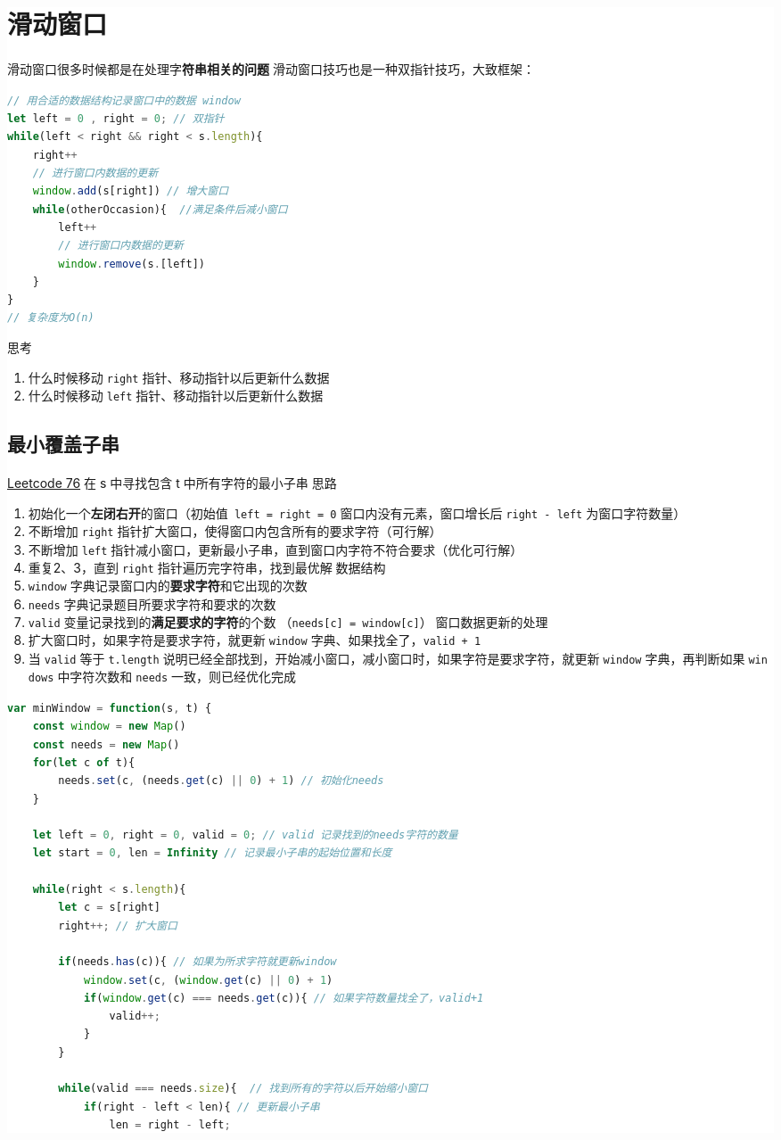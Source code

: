 # 滑动窗口
滑动窗口很多时候都是在处理字**符串相关的问题**
滑动窗口技巧也是一种双指针技巧，大致框架：
```js
// 用合适的数据结构记录窗口中的数据 window
let left = 0 , right = 0; // 双指针
while(left < right && right < s.length){
	right++
	// 进行窗口内数据的更新
	window.add(s[right]) // 增大窗口
	while(otherOccasion){  //满足条件后减小窗口
		left++
		// 进行窗口内数据的更新
		window.remove(s.[left])
	}
}
// 复杂度为O(n)
```
思考
1. 什么时候移动 `right` 指针、移动指针以后更新什么数据
2. 什么时候移动 `left` 指针、移动指针以后更新什么数据

## 最小覆盖子串
[Leetcode 76](https://leetcode.cn/problems/minimum-window-substring/) 在 s 中寻找包含 t 中所有字符的最小子串
思路
1. 初始化一个**左闭右开**的窗口（初始值` left = right = 0` 窗口内没有元素，窗口增长后 `right - left` 为窗口字符数量）
2. 不断增加 `right` 指针扩大窗口，使得窗口内包含所有的要求字符（可行解）
3. 不断增加 `left` 指针减小窗口，更新最小子串，直到窗口内字符不符合要求（优化可行解）
4. 重复2、3，直到 `right` 指针遍历完字符串，找到最优解
数据结构
1. `window`  字典记录窗口内的**要求字符**和它出现的次数
2. `needs` 字典记录题目所要求字符和要求的次数
3. `valid` 变量记录找到的**满足要求的字符**的个数 （`needs[c] = window[c]`）
窗口数据更新的处理
1. 扩大窗口时，如果字符是要求字符，就更新 `window` 字典、如果找全了，`valid + 1`
2. 当 `valid` 等于 `t.length` 说明已经全部找到，开始减小窗口，减小窗口时，如果字符是要求字符，就更新 `window` 字典，再判断如果 `windows` 中字符次数和 `needs` 一致，则已经优化完成
```js
var minWindow = function(s, t) {
    const window = new Map()
    const needs = new Map()
    for(let c of t){
        needs.set(c, (needs.get(c) || 0) + 1) // 初始化needs
    }

    let left = 0, right = 0, valid = 0; // valid 记录找到的needs字符的数量
    let start = 0, len = Infinity // 记录最小子串的起始位置和长度

    while(right < s.length){
        let c = s[right]  
        right++; // 扩大窗口
        
        if(needs.has(c)){ // 如果为所求字符就更新window
            window.set(c, (window.get(c) || 0) + 1)
            if(window.get(c) === needs.get(c)){ // 如果字符数量找全了，valid+1
                valid++;
            }
        }
        
        while(valid === needs.size){  // 找到所有的字符以后开始缩小窗口
            if(right - left < len){ // 更新最小子串
                len = right - left; 
```